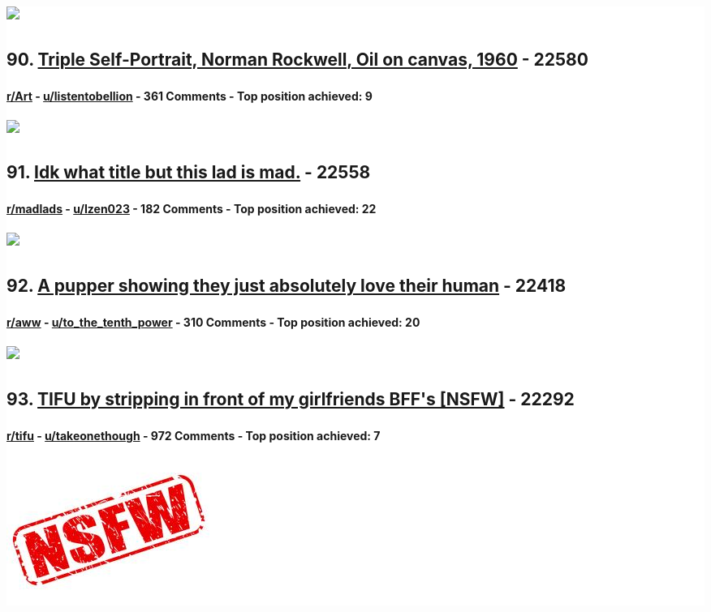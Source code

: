 <a href="https://i.redd.it/frlfcoxcsoz21.jpg"><img src="https://b.thumbs.redditmedia.com/UdC5OMBnIMsXxQbI9yWGMBQdriJNpRCFxHxCR1uyk_U.jpg"></img></a>

## 90. [Triple Self-Portrait, Norman Rockwell, Oil on canvas, 1960](http://reddit.com/r/Art/comments/brmz72/triple_selfportrait_norman_rockwell_oil_on_canvas/) - 22580
#### [r/Art](http://reddit.com/r/Art) - [u/listentobellion](http://reddit.com/u/listentobellion) - 361 Comments - Top position achieved: 9

<a href="https://i.redd.it/16tgtaksnqz21.jpg"><img src="https://b.thumbs.redditmedia.com/jJglzzQCFXVZ_3PKp6sobodN7pU8LC42OdNR6qFyqUg.jpg"></img></a>

## 91. [Idk what title but this lad is mad.](http://reddit.com/r/madlads/comments/brnyz7/idk_what_title_but_this_lad_is_mad/) - 22558
#### [r/madlads](http://reddit.com/r/madlads) - [u/Izen023](http://reddit.com/u/Izen023) - 182 Comments - Top position achieved: 22

<a href="https://i.redd.it/xb31mcpv6rz21.jpg"><img src="https://b.thumbs.redditmedia.com/f5tHGcl5-U2PFDQ3F5YqhCesvT5DESAvJpLjOKPKDpE.jpg"></img></a>

## 92. [A pupper showing they just absolutely love their human](http://reddit.com/r/aww/comments/brrtrb/a_pupper_showing_they_just_absolutely_love_their/) - 22418
#### [r/aww](http://reddit.com/r/aww) - [u/to_the_tenth_power](http://reddit.com/u/to_the_tenth_power) - 310 Comments - Top position achieved: 20

<a href="https://gfycat.com/SandyWeepyCoqui"><img src="https://b.thumbs.redditmedia.com/lgqp_u2jU5px-tUKzQ-es-9Bjs6NEcgD3frV7F1NKfk.jpg"></img></a>

## 93. [TIFU by stripping in front of my girlfriends BFF's [NSFW]](http://reddit.com/r/tifu/comments/brtfpf/tifu_by_stripping_in_front_of_my_girlfriends_bffs/) - 22292
#### [r/tifu](http://reddit.com/r/tifu) - [u/takeonethough](http://reddit.com/u/takeonethough) - 972 Comments - Top position achieved: 7

<a href="https://www.reddit.com/r/tifu/comments/brtfpf/tifu_by_stripping_in_front_of_my_girlfriends_bffs/"><img src="https://github.com/mgerb/top-of-reddit/raw/master/nsfw.jpg"></img></a>
